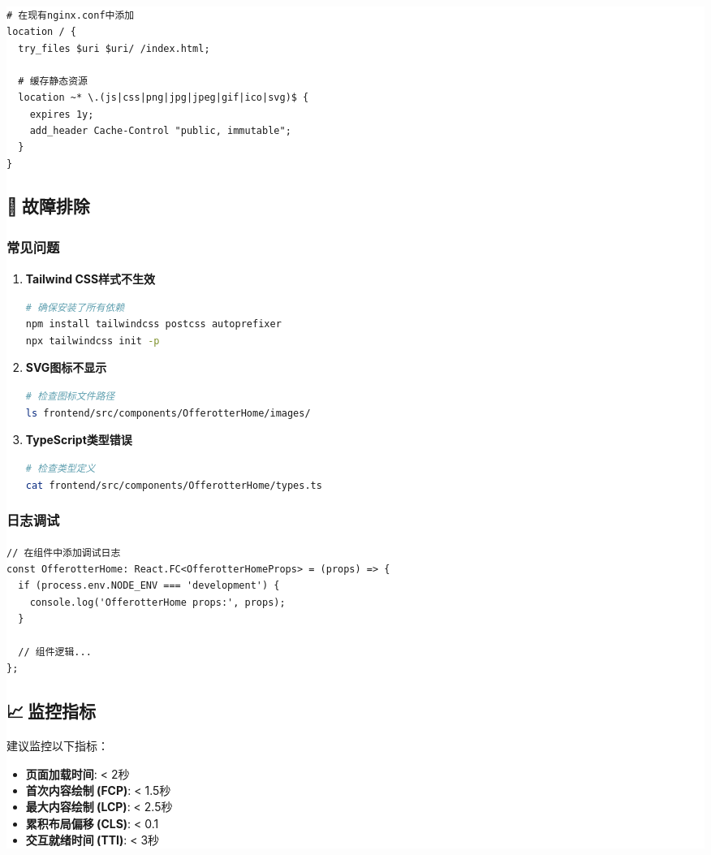 ```nginx
# 在现有nginx.conf中添加
location / {
  try_files $uri $uri/ /index.html;
  
  # 缓存静态资源
  location ~* \.(js|css|png|jpg|jpeg|gif|ico|svg)$ {
    expires 1y;
    add_header Cache-Control "public, immutable";
  }
}
```

## 🐛 故障排除

### 常见问题

1. **Tailwind CSS样式不生效**
   ```bash
   # 确保安装了所有依赖
   npm install tailwindcss postcss autoprefixer
   npx tailwindcss init -p
   ```

2. **SVG图标不显示**
   ```bash
   # 检查图标文件路径
   ls frontend/src/components/OfferotterHome/images/
   ```

3. **TypeScript类型错误**
   ```bash
   # 检查类型定义
   cat frontend/src/components/OfferotterHome/types.ts
   ```

### 日志调试

```tsx
// 在组件中添加调试日志
const OfferotterHome: React.FC<OfferotterHomeProps> = (props) => {
  if (process.env.NODE_ENV === 'development') {
    console.log('OfferotterHome props:', props);
  }
  
  // 组件逻辑...
};
```

## 📈 监控指标

建议监控以下指标：

- **页面加载时间**: < 2秒
- **首次内容绘制 (FCP)**: < 1.5秒
- **最大内容绘制 (LCP)**: < 2.5秒
- **累积布局偏移 (CLS)**: < 0.1
- **交互就绪时间 (TTI)**: < 3秒
